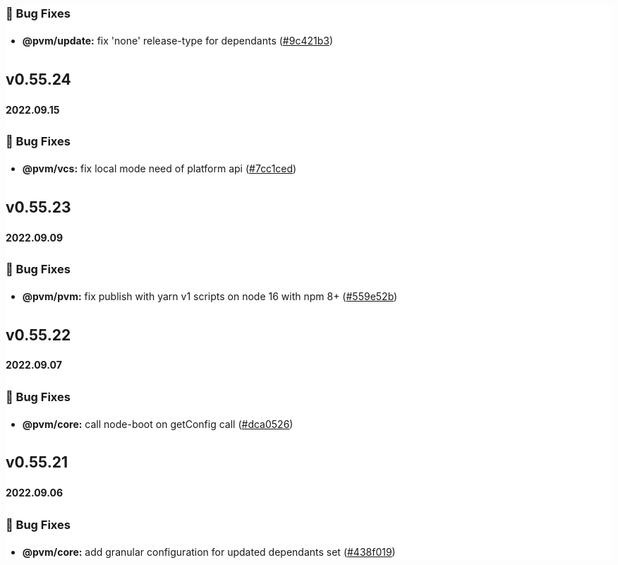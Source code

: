 
### 🐛 Bug Fixes

* **@pvm/update:** fix 'none' release-type for dependants ([#9c421b3](https://github.com/Tinkoff/pvm/commit/9c421b3b2143bcafa96f9700b36159aaedb98ba4))




## v0.55.24
**2022.09.15**



### 🐛 Bug Fixes

* **@pvm/vcs:** fix local mode need of platform api ([#7cc1ced](https://github.com/Tinkoff/pvm/commit/7cc1ced53f3913bb43457cbb4b969e16af2bdec9))




## v0.55.23
**2022.09.09**



### 🐛 Bug Fixes

* **@pvm/pvm:** fix publish with yarn v1 scripts on node 16 with npm 8+ ([#559e52b](https://github.com/Tinkoff/pvm/commit/559e52ba6ad08f3ee02810134524d6e3fd468944))




## v0.55.22
**2022.09.07**



### 🐛 Bug Fixes

* **@pvm/core:** call node-boot on getConfig call ([#dca0526](https://github.com/Tinkoff/pvm/commit/dca05264dd35c005fd699babc9bb28bd86c20275))




## v0.55.21
**2022.09.06**



### 🐛 Bug Fixes

* **@pvm/core:** add granular configuration for updated dependants set ([#438f019](https://github.com/Tinkoff/pvm/commit/438f019ce7b8fc825942df31f9faa9cf699df302))

